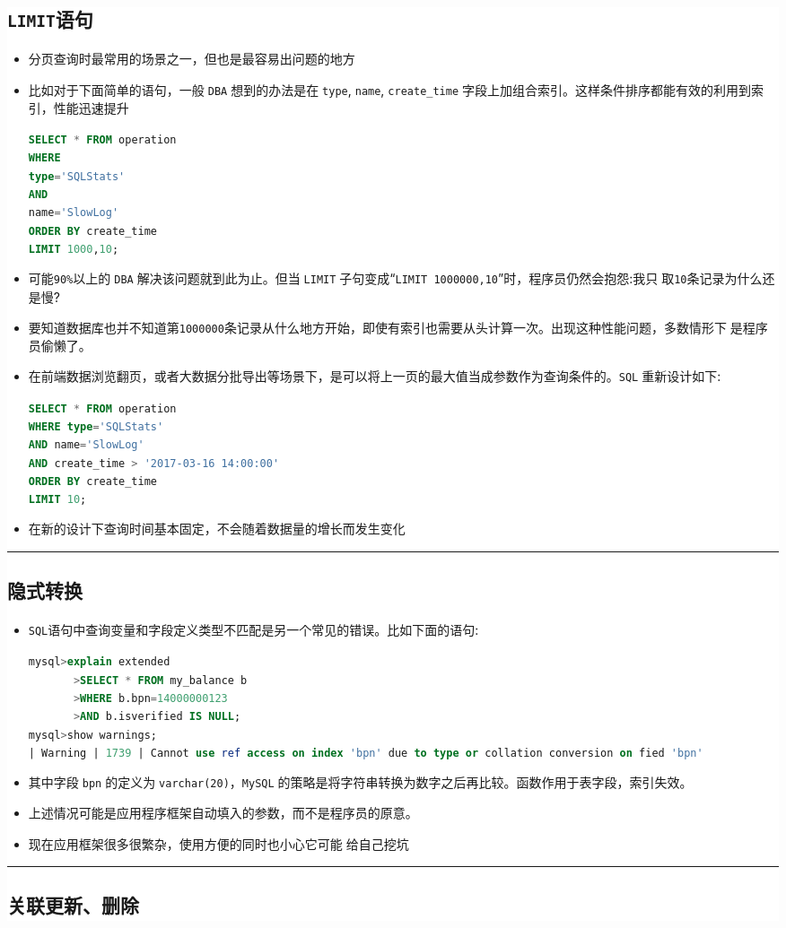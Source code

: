 ## `LIMIT`语句

- 分页查询时最常用的场景之一，但也是最容易出问题的地方

- 比如对于下面简单的语句，一般 `DBA` 想到的办法是在 `type`, `name`, `create_time` 字段上加组合索引。这样条件排序都能有效的利用到索引，性能迅速提升

  ```sql
  SELECT * FROM operation
  WHERE
  type='SQLStats'
  AND
  name='SlowLog'
  ORDER BY create_time
  LIMIT 1000,10;
  ```

- 可能`90%`以上的 `DBA` 解决该问题就到此为止。但当 `LIMIT` 子句变成“`LIMIT 1000000,10`”时，程序员仍然会抱怨:我只 取`10`条记录为什么还是慢?

- 要知道数据库也并不知道第`1000000`条记录从什么地方开始，即使有索引也需要从头计算一次。出现这种性能问题，多数情形下 是程序员偷懒了。

- 在前端数据浏览翻⻚，或者大数据分批导出等场景下，是可以将上一⻚的最大值当成参数作为查询条件的。`SQL` 重新设计如下:

  ```sql
  SELECT * FROM operation
  WHERE type='SQLStats'
  AND name='SlowLog'
  AND create_time > '2017-03-16 14:00:00'
  ORDER BY create_time
  LIMIT 10;
  ```

- 在新的设计下查询时间基本固定，不会随着数据量的增⻓而发生变化

---

## 隐式转换

- `SQL`语句中查询变量和字段定义类型不匹配是另一个常⻅的错误。比如下面的语句:

  ```sql
  mysql>explain extended 
  		 >SELECT * FROM my_balance b
  		 >WHERE b.bpn=14000000123
  		 >AND b.isverified IS NULL;
  mysql>show warnings;
  | Warning | 1739 | Cannot use ref access on index 'bpn' due to type or collation conversion on fied 'bpn'
  ```

- 其中字段 `bpn` 的定义为 `varchar(20)`，`MySQL` 的策略是将字符串转换为数字之后再比较。函数作用于表字段，索引失效。

- 上述情况可能是应用程序框架自动填入的参数，而不是程序员的原意。
- 现在应用框架很多很繁杂，使用方便的同时也小心它可能 给自己挖坑

---

## 关联更新、删除
